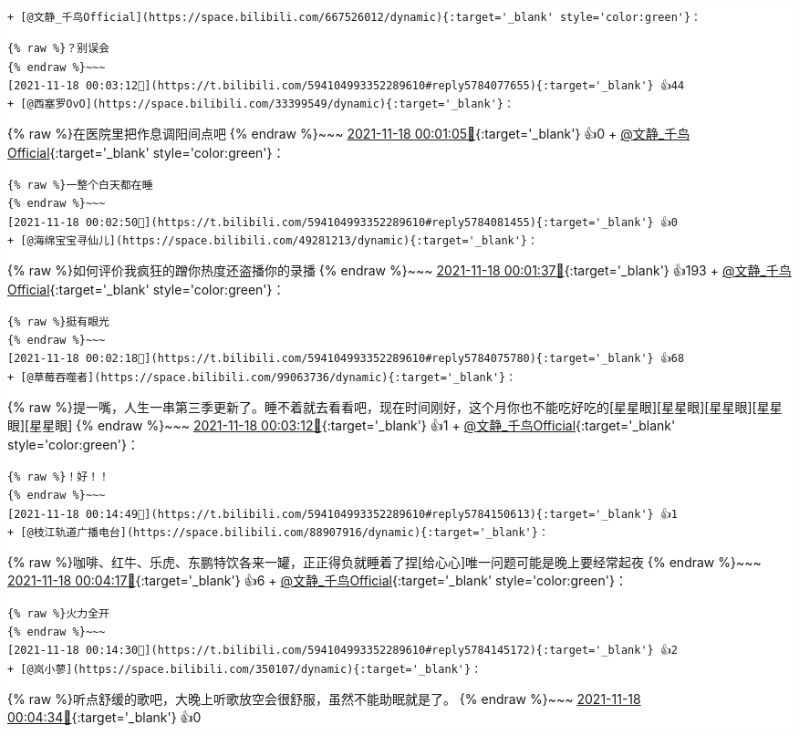     + [@文静_千鸟Official](https://space.bilibili.com/667526012/dynamic){:target='_blank' style='color:green'}：
~~~
{% raw %}？别误会
{% endraw %}~~~
[2021-11-18 00:03:12🔗](https://t.bilibili.com/594104993352289610#reply5784077655){:target='_blank'} 👍44
+ [@西塞罗OvO](https://space.bilibili.com/33399549/dynamic){:target='_blank'}：
~~~
{% raw %}在医院里把作息调阳间点吧
{% endraw %}~~~
[2021-11-18 00:01:05🔗](https://t.bilibili.com/594104993352289610#reply5784070714){:target='_blank'} 👍0
    + [@文静_千鸟Official](https://space.bilibili.com/667526012/dynamic){:target='_blank' style='color:green'}：
~~~
{% raw %}一整个白天都在睡
{% endraw %}~~~
[2021-11-18 00:02:50🔗](https://t.bilibili.com/594104993352289610#reply5784081455){:target='_blank'} 👍0
+ [@海绵宝宝寻仙儿](https://space.bilibili.com/49281213/dynamic){:target='_blank'}：
~~~
{% raw %}如何评价我疯狂的蹭你热度还盗播你的录播
{% endraw %}~~~
[2021-11-18 00:01:37🔗](https://t.bilibili.com/594104993352289610#reply5784071727){:target='_blank'} 👍193
    + [@文静_千鸟Official](https://space.bilibili.com/667526012/dynamic){:target='_blank' style='color:green'}：
~~~
{% raw %}挺有眼光
{% endraw %}~~~
[2021-11-18 00:02:18🔗](https://t.bilibili.com/594104993352289610#reply5784075780){:target='_blank'} 👍68
+ [@草莓吞噬者](https://space.bilibili.com/99063736/dynamic){:target='_blank'}：
~~~
{% raw %}提一嘴，人生一串第三季更新了。睡不着就去看看吧，现在时间刚好，这个月你也不能吃好吃的[星星眼][星星眼][星星眼][星星眼][星星眼]
{% endraw %}~~~
[2021-11-18 00:03:12🔗](https://t.bilibili.com/594104993352289610#reply5784077639){:target='_blank'} 👍1
    + [@文静_千鸟Official](https://space.bilibili.com/667526012/dynamic){:target='_blank' style='color:green'}：
~~~
{% raw %}！好！！
{% endraw %}~~~
[2021-11-18 00:14:49🔗](https://t.bilibili.com/594104993352289610#reply5784150613){:target='_blank'} 👍1
+ [@枝江轨道广播电台](https://space.bilibili.com/88907916/dynamic){:target='_blank'}：
~~~
{% raw %}咖啡、红牛、乐虎、东鹏特饮各来一罐，正正得负就睡着了捏[给心心]唯一问题可能是晚上要经常起夜
{% endraw %}~~~
[2021-11-18 00:04:17🔗](https://t.bilibili.com/594104993352289610#reply5784084469){:target='_blank'} 👍6
    + [@文静_千鸟Official](https://space.bilibili.com/667526012/dynamic){:target='_blank' style='color:green'}：
~~~
{% raw %}火力全开
{% endraw %}~~~
[2021-11-18 00:14:30🔗](https://t.bilibili.com/594104993352289610#reply5784145172){:target='_blank'} 👍2
+ [@岚小蓼](https://space.bilibili.com/350107/dynamic){:target='_blank'}：
~~~
{% raw %}听点舒缓的歌吧，大晚上听歌放空会很舒服，虽然不能助眠就是了。
{% endraw %}~~~
[2021-11-18 00:04:34🔗](https://t.bilibili.com/594104993352289610#reply5784095042){:target='_blank'} 👍0